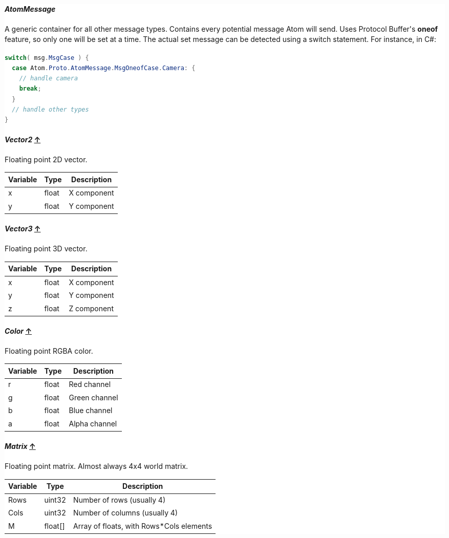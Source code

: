 #### *AtomMessage*
A generic container for all other message types.
Contains every potential message Atom will send.  Uses Protocol Buffer's **oneof** feature, so only one will be set at a time.  The actual set message can be detected using a switch statement.  For instance, in C#:
```csharp
switch( msg.MsgCase ) {
  case Atom.Proto.AtomMessage.MsgOneofCase.Camera: {
    // handle camera
    break;
  }
  // handle other types
}
```

#### <a id="msg_vector2"></a> *Vector2* [&#8593;](#all_msg)
Floating point 2D vector.

| Variable | Type  | Description |
| ---      | ---   | ---         |
| x        | float | X component |
| y        | float | Y component |

#### <a id="msg_vector3"></a> *Vector3* [&#8593;](#all_msg)
Floating point 3D vector.

| Variable | Type  | Description |
| ---      | ---   | ---         |
| x        | float | X component |
| y        | float | Y component |
| z        | float | Z component |

#### <a id="msg_color"></a> *Color* [&#8593;](#all_msg)
Floating point RGBA color.

| Variable | Type   | Description     |
| ---      | ---    | ---             |
| r        | float  | Red channel     |
| g        | float  | Green channel   |
| b        | float  | Blue channel    |
| a        | float  | Alpha channel   |

#### <a id="msg_matrix"></a> *Matrix* [&#8593;](#all_msg)
Floating point matrix.  Almost always 4x4 world matrix.

| Variable | Type    | Description                              |
| ---      | ---     | ---                                      |
| Rows     | uint32  | Number of rows (usually 4)               |
| Cols     | uint32  | Number of columns (usually 4)            |
| M        | float[] | Array of floats, with Rows*Cols elements |
